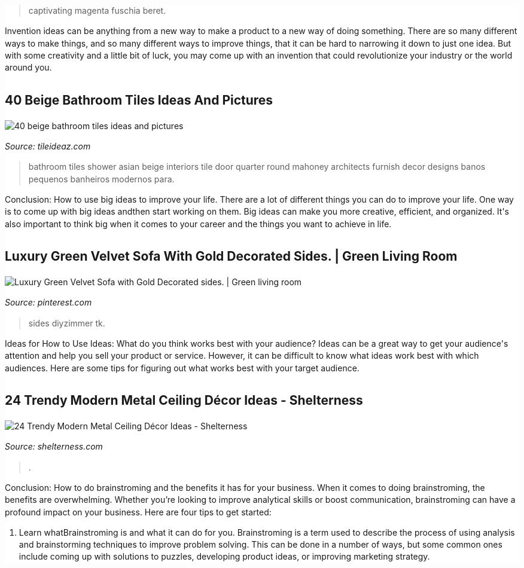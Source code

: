 >captivating magenta fuschia beret. 

	

Invention ideas can be anything from a new way to make a product to a new way of doing something. There are so many different ways to make things, and so many different ways to improve things, that it can be hard to narrowing it down to just one idea. But with some creativity and a little bit of luck, you may come up with an invention that could revolutionize your industry or the world around you.

    
## 40 Beige Bathroom Tiles Ideas And Pictures

<img loading=lazy src="http://www.tileideaz.com/wp-content/uploads/2015/03/beige_bathroom_tiles_27.jpg" onerror="this.onerror=null;this.src='https://tse2.mm.bing.net/th?id=OIP.1a6dqBYuzbfQo6AGJfVd4QHaLH&amp;pid=15.1';" alt="40 beige bathroom tiles ideas and pictures">

_Source: tileideaz.com_

>bathroom tiles shower asian beige interiors tile door quarter round mahoney architects furnish decor designs banos pequenos banheiros modernos para. 

	

Conclusion: How to use big ideas to improve your life.
There are a lot of different things you can do to improve your life. One way is to come up with big ideas andthen start working on them. Big ideas can make you more creative, efficient, and organized. It's also important to think big when it comes to your career and the things you want to achieve in life.

    
## Luxury Green Velvet Sofa With Gold Decorated Sides. | Green Living Room

<img loading=lazy src="https://i.pinimg.com/736x/e5/54/ee/e554eeb44042ca8baed1d8d9df337b2b.jpg" onerror="this.onerror=null;this.src='https://tse1.mm.bing.net/th?id=OIP.tRQ9D5BJreXOyXnipYKjAwHaPL&amp;pid=15.1';" alt="Luxury Green Velvet Sofa with Gold Decorated sides. | Green living room">

_Source: pinterest.com_

>sides diyzimmer tk. 

	

Ideas for How to Use Ideas: What do you think works best with your audience?
Ideas can be a great way to get your audience's attention and help you sell your product or service. However, it can be difficult to know what ideas work best with which audiences. Here are some tips for figuring out what works best with your target audience.

    
## 24 Trendy Modern Metal Ceiling Décor Ideas - Shelterness

<img loading=lazy src="https://i.shelterness.com/2016/05/silver-bedroom-ceiling.jpg" onerror="this.onerror=null;this.src='https://tse1.mm.bing.net/th?id=OIP.RDHVPYhdPPpZ4vP4B0fuqQHaJ4&amp;pid=15.1';" alt="24 Trendy Modern Metal Ceiling Décor Ideas - Shelterness">

_Source: shelterness.com_

>. 

	

Conclusion: How to do brainstroming and the benefits it has for your business.
When it comes to doing brainstroming, the benefits are overwhelming. Whether you’re looking to improve analytical skills or boost communication, brainstroming can have a profound impact on your business. Here are four tips to get started:
1. Learn whatBrainstroming is and what it can do for you. Brainstroming is a term used to describe the process of using analysis and brainstorming techniques to improve problem solving. This can be done in a number of ways, but some common ones include coming up with solutions to puzzles, developing product ideas, or improving marketing strategy.
